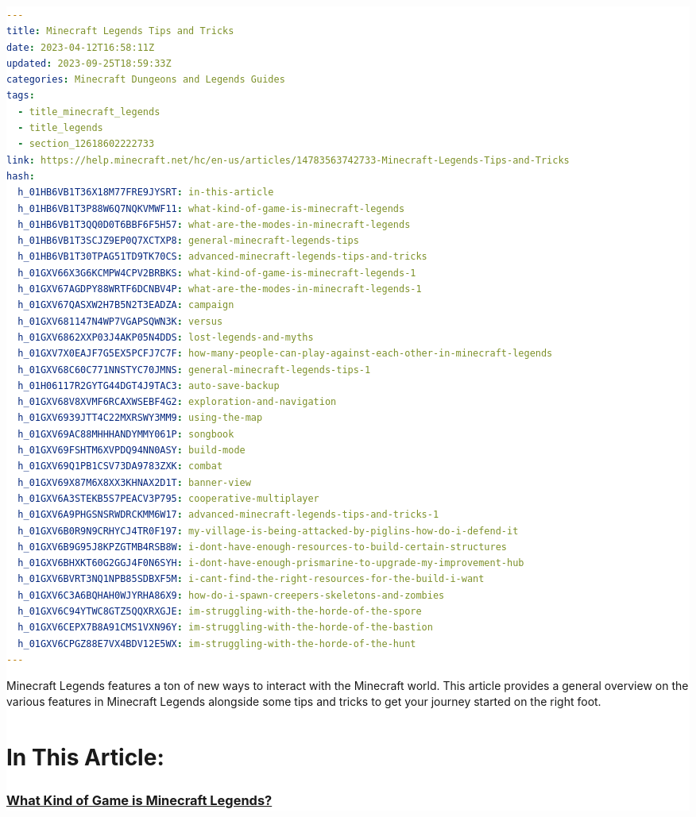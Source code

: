 ```yaml
---
title: Minecraft Legends Tips and Tricks
date: 2023-04-12T16:58:11Z
updated: 2023-09-25T18:59:33Z
categories: Minecraft Dungeons and Legends Guides
tags:
  - title_minecraft_legends
  - title_legends
  - section_12618602222733
link: https://help.minecraft.net/hc/en-us/articles/14783563742733-Minecraft-Legends-Tips-and-Tricks
hash:
  h_01HB6VB1T36X18M77FRE9JYSRT: in-this-article
  h_01HB6VB1T3P88W6Q7NQKVMWF11: what-kind-of-game-is-minecraft-legends
  h_01HB6VB1T3QQ0D0T6BBF6F5H57: what-are-the-modes-in-minecraft-legends
  h_01HB6VB1T3SCJZ9EP0Q7XCTXP8: general-minecraft-legends-tips
  h_01HB6VB1T30TPAG51TD9TK70CS: advanced-minecraft-legends-tips-and-tricks
  h_01GXV66X3G6KCMPW4CPV2BRBKS: what-kind-of-game-is-minecraft-legends-1
  h_01GXV67AGDPY88WRTF6DCNBV4P: what-are-the-modes-in-minecraft-legends-1
  h_01GXV67QASXW2H7B5N2T3EADZA: campaign
  h_01GXV681147N4WP7VGAPSQWN3K: versus
  h_01GXV6862XXP03J4AKP05N4DDS: lost-legends-and-myths
  h_01GXV7X0EAJF7G5EX5PCFJ7C7F: how-many-people-can-play-against-each-other-in-minecraft-legends
  h_01GXV68C60C771NNSTYC70JMNS: general-minecraft-legends-tips-1
  h_01H06117R2GYTG44DGT4J9TAC3: auto-save-backup
  h_01GXV68V8XVMF6RCAXWSEBF4G2: exploration-and-navigation
  h_01GXV6939JTT4C22MXRSWY3MM9: using-the-map
  h_01GXV69AC88MHHHANDYMMY061P: songbook
  h_01GXV69FSHTM6XVPDQ94NN0ASY: build-mode
  h_01GXV69Q1PB1CSV73DA9783ZXK: combat
  h_01GXV69X87M6X8XX3KHNAX2D1T: banner-view
  h_01GXV6A3STEKB5S7PEACV3P795: cooperative-multiplayer
  h_01GXV6A9PHGSNSRWDRCKMM6W17: advanced-minecraft-legends-tips-and-tricks-1
  h_01GXV6B0R9N9CRHYCJ4TR0F197: my-village-is-being-attacked-by-piglins-how-do-i-defend-it
  h_01GXV6B9G95J8KPZGTMB4RSB8W: i-dont-have-enough-resources-to-build-certain-structures
  h_01GXV6BHXKT60G2GGJ4F0N6SYH: i-dont-have-enough-prismarine-to-upgrade-my-improvement-hub
  h_01GXV6BVRT3NQ1NPB85SDBXF5M: i-cant-find-the-right-resources-for-the-build-i-want
  h_01GXV6C3A6BQHAH0WJYRHA86X9: how-do-i-spawn-creepers-skeletons-and-zombies
  h_01GXV6C94YTWC8GTZ5QQXRXGJE: im-struggling-with-the-horde-of-the-spore
  h_01GXV6CEPX7B8A91CMS1VXN96Y: im-struggling-with-the-horde-of-the-bastion
  h_01GXV6CPGZ88E7VX4BDV12E5WX: im-struggling-with-the-horde-of-the-hunt
---
```


Minecraft Legends features a ton of new ways to interact with the Minecraft world. This article provides a general overview on the various features in Minecraft Legends alongside some tips and tricks to get your journey started on the right foot.

# In This Article:

### [What Kind of Game is Minecraft Legends?](#what-kind-of-game-is-minecraft-legends-1)
